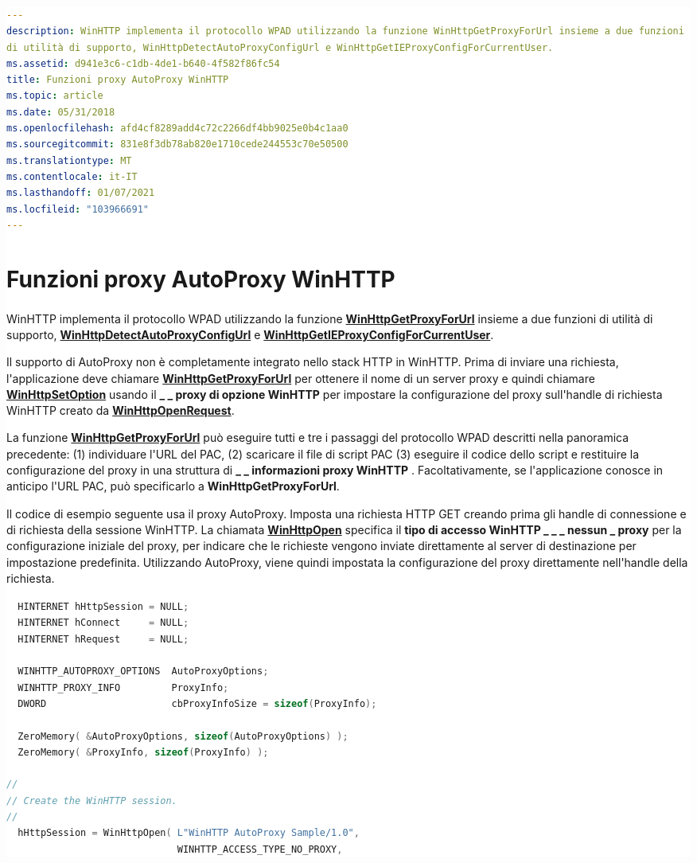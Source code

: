 ```yaml
---
description: WinHTTP implementa il protocollo WPAD utilizzando la funzione WinHttpGetProxyForUrl insieme a due funzioni di utilità di supporto, WinHttpDetectAutoProxyConfigUrl e WinHttpGetIEProxyConfigForCurrentUser.
ms.assetid: d941e3c6-c1db-4de1-b640-4f582f86fc54
title: Funzioni proxy AutoProxy WinHTTP
ms.topic: article
ms.date: 05/31/2018
ms.openlocfilehash: afd4cf8289add4c72c2266df4bb9025e0b4c1aa0
ms.sourcegitcommit: 831e8f3db78ab820e1710cede244553c70e50500
ms.translationtype: MT
ms.contentlocale: it-IT
ms.lasthandoff: 01/07/2021
ms.locfileid: "103966691"
---
```

# <a name="winhttp-autoproxy-functions"></a>Funzioni proxy AutoProxy WinHTTP

WinHTTP implementa il protocollo WPAD utilizzando la funzione [**WinHttpGetProxyForUrl**](/windows/desktop/api/Winhttp/nf-winhttp-winhttpgetproxyforurl) insieme a due funzioni di utilità di supporto, [**WinHttpDetectAutoProxyConfigUrl**](/windows/desktop/api/Winhttp/nf-winhttp-winhttpdetectautoproxyconfigurl) e [**WinHttpGetIEProxyConfigForCurrentUser**](/windows/desktop/api/Winhttp/nf-winhttp-winhttpgetieproxyconfigforcurrentuser).

Il supporto di AutoProxy non è completamente integrato nello stack HTTP in WinHTTP. Prima di inviare una richiesta, l'applicazione deve chiamare [**WinHttpGetProxyForUrl**](/windows/desktop/api/Winhttp/nf-winhttp-winhttpgetproxyforurl) per ottenere il nome di un server proxy e quindi chiamare [**WinHttpSetOption**](/windows/desktop/api/Winhttp/nf-winhttp-winhttpsetoption) usando il **\_ \_ proxy di opzione WinHTTP** per impostare la configurazione del proxy sull'handle di richiesta WinHTTP creato da [**WinHttpOpenRequest**](/windows/desktop/api/Winhttp/nf-winhttp-winhttpopenrequest).

La funzione [**WinHttpGetProxyForUrl**](/windows/desktop/api/Winhttp/nf-winhttp-winhttpgetproxyforurl) può eseguire tutti e tre i passaggi del protocollo WPAD descritti nella panoramica precedente: (1) individuare l'URL del PAC, (2) scaricare il file di script PAC (3) eseguire il codice dello script e restituire la configurazione del proxy in una struttura di **\_ \_ informazioni proxy WinHTTP** . Facoltativamente, se l'applicazione conosce in anticipo l'URL PAC, può specificarlo a **WinHttpGetProxyForUrl**.

Il codice di esempio seguente usa il proxy AutoProxy. Imposta una richiesta HTTP GET creando prima gli handle di connessione e di richiesta della sessione WinHTTP. La chiamata [**WinHttpOpen**](/windows/desktop/api/Winhttp/nf-winhttp-winhttpopen) specifica il **tipo di accesso WinHTTP \_ \_ \_ nessun \_ proxy** per la configurazione iniziale del proxy, per indicare che le richieste vengono inviate direttamente al server di destinazione per impostazione predefinita. Utilizzando AutoProxy, viene quindi impostata la configurazione del proxy direttamente nell'handle della richiesta.


```C++
  HINTERNET hHttpSession = NULL;
  HINTERNET hConnect     = NULL;
  HINTERNET hRequest     = NULL;
  
  WINHTTP_AUTOPROXY_OPTIONS  AutoProxyOptions;
  WINHTTP_PROXY_INFO         ProxyInfo;
  DWORD                      cbProxyInfoSize = sizeof(ProxyInfo);
  
  ZeroMemory( &AutoProxyOptions, sizeof(AutoProxyOptions) );
  ZeroMemory( &ProxyInfo, sizeof(ProxyInfo) );
  
//
// Create the WinHTTP session.
//
  hHttpSession = WinHttpOpen( L"WinHTTP AutoProxy Sample/1.0",
                              WINHTTP_ACCESS_TYPE_NO_PROXY,
```